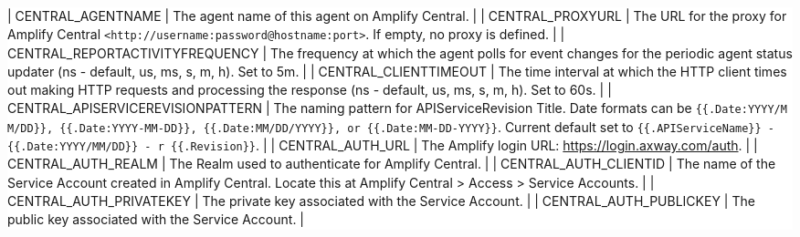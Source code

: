 | CENTRAL_AGENTNAME                                                  | The agent name of this agent on Amplify Central.                                                                                                                                                                                                                                                                                                                                                                                                                                                   |
| CENTRAL_PROXYURL                                                   | The URL for the proxy for Amplify Central `<http://username:password@hostname:port>`. If empty, no proxy is defined.                                                                                                                                                                                                                                                                                                                                                                               |
| CENTRAL_REPORTACTIVITYFREQUENCY                                    | The frequency at which the agent polls for event changes for the periodic agent status updater (ns - default, us, ms, s, m, h). Set to 5m.                                                                                                                                                                                                                                                                                                                                                         |
| CENTRAL_CLIENTTIMEOUT                                              | The time interval at which the HTTP client times out making HTTP requests and processing the response (ns - default, us, ms, s, m, h). Set to 60s.                                                                                                                                                                                                                                                                                                                                                 |
| CENTRAL_APISERVICEREVISIONPATTERN                                  | The naming pattern for APIServiceRevision Title. Date formats can be `{{.Date:YYYY/MM/DD}}, {{.Date:YYYY-MM-DD}}, {{.Date:MM/DD/YYYY}}, or {{.Date:MM-DD-YYYY}}`. Current default set to `{{.APIServiceName}} - {{.Date:YYYY/MM/DD}} - r {{.Revision}}`.                                                                                                                                                                                                                                           |
| CENTRAL_AUTH_URL                                                   | The Amplify login URL: <https://login.axway.com/auth>.                                                                                                                                                                                                                                                                                                                                                                                                                                             |
| CENTRAL_AUTH_REALM                                                 | The Realm used to authenticate for Amplify Central.                                                                                                                                                                                                                                                                                                                                                                                                                                                |
| CENTRAL_AUTH_CLIENTID                                              | The name of the Service Account created in Amplify Central. Locate this at Amplify Central > Access > Service Accounts.                                                                                                                                                                                                                                                                                                                                                                            |
| CENTRAL_AUTH_PRIVATEKEY                                            | The private key associated with the Service Account.                                                                                                                                                                                                                                                                                                                                                                                                                                               |
| CENTRAL_AUTH_PUBLICKEY                                             | The public key associated with the Service Account.                                                                                                                                                                                                                                                                                                                                                                                                                                                |